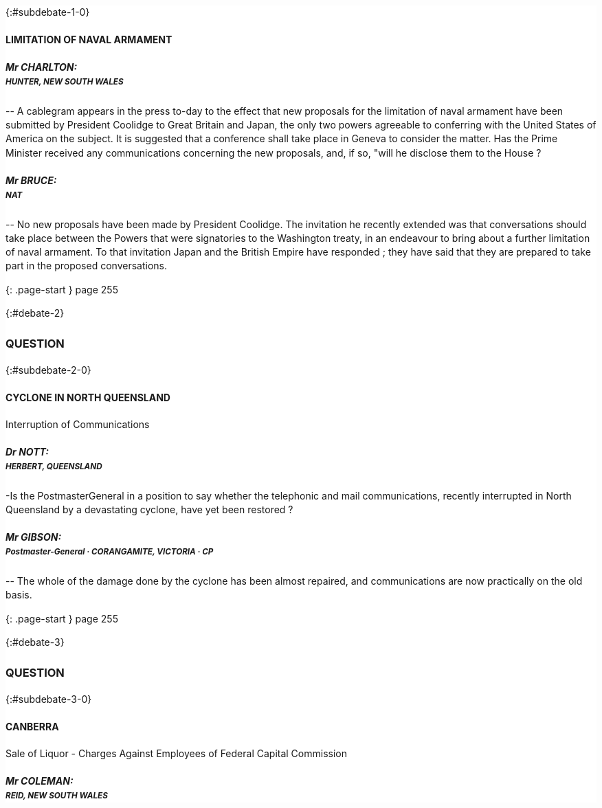 {:#subdebate-1-0}
#### LIMITATION OF NAVAL ARMAMENT

##### Mr CHARLTON:<br><small class="text-muted">HUNTER, NEW SOUTH WALES</small>

-- A cablegram appears in the press to-day to the effect that new proposals for the limitation of naval armament have been submitted by President Coolidge to Great Britain and Japan, the only two powers agreeable to conferring with the United States of America on the subject. It is suggested that a conference shall take place in Geneva to consider the matter. Has the Prime Minister received any communications concerning the new proposals, and, if so, "will he disclose them to the House ? 

##### Mr BRUCE:<br><small class="text-muted">NAT</small>

-- No new proposals have been made by President Coolidge. The invitation he recently extended was that conversations should take place between the Powers that were signatories to the Washington treaty, in an endeavour to bring about a further limitation of naval armament. To that invitation Japan and the British Empire have responded ; they have said that they are prepared to take part in the proposed conversations. 

{: .page-start }
page 255

{:#debate-2}
### QUESTION

{:#subdebate-2-0}
#### CYCLONE IN NORTH QUEENSLAND

Interruption of Communications

##### Dr NOTT:<br><small class="text-muted">HERBERT, QUEENSLAND</small>

-Is the PostmasterGeneral in a position to say whether the telephonic and mail communications, recently interrupted in North Queensland by a devastating cyclone, have yet been restored ? 

##### Mr GIBSON:<br><small class="text-muted">Postmaster-General &middot; CORANGAMITE, VICTORIA &middot; CP</small>

-- The whole of the damage done by the cyclone has been almost repaired, and communications are now practically on the old basis. 

{: .page-start }
page 255

{:#debate-3}
### QUESTION

{:#subdebate-3-0}
#### CANBERRA

Sale of Liquor - Charges Against Employees of Federal Capital Commission

##### Mr COLEMAN:<br><small class="text-muted">REID, NEW SOUTH WALES</small>
